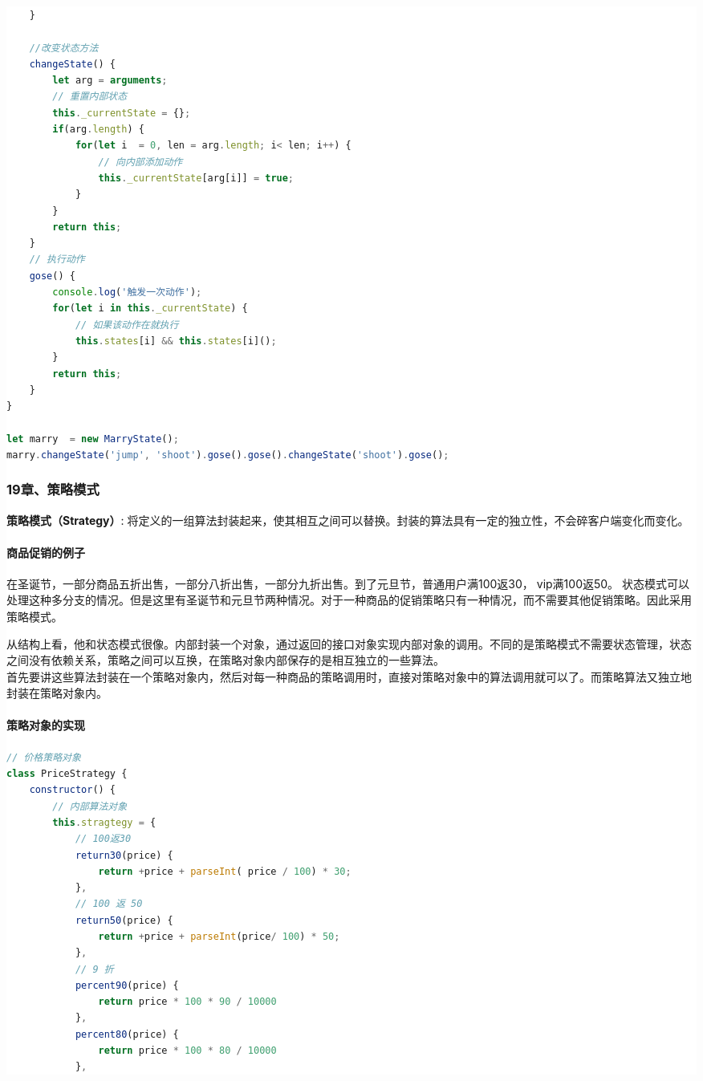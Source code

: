 ```javascript
    }

    //改变状态方法
    changeState() {
        let arg = arguments;
        // 重置内部状态
        this._currentState = {};
        if(arg.length) {
            for(let i  = 0, len = arg.length; i< len; i++) {
                // 向内部添加动作
                this._currentState[arg[i]] = true;
            }
        }
        return this;
    }
    // 执行动作
    gose() {
        console.log('触发一次动作');
        for(let i in this._currentState) {
            // 如果该动作在就执行
            this.states[i] && this.states[i]();
        }
        return this;
    }
}

let marry  = new MarryState();
marry.changeState('jump', 'shoot').gose().gose().changeState('shoot').gose();
```


### <div id="class04-19">19章、策略模式</div>
**策略模式（Strategy）**: 将定义的一组算法封装起来，使其相互之间可以替换。封装的算法具有一定的独立性，不会碎客户端变化而变化。                  

#### 商品促销的例子                        
在圣诞节，一部分商品五折出售，一部分八折出售，一部分九折出售。到了元旦节，普通用户满100返30， vip满100返50。
状态模式可以处理这种多分支的情况。但是这里有圣诞节和元旦节两种情况。对于一种商品的促销策略只有一种情况，而不需要其他促销策略。因此采用策略模式。

从结构上看，他和状态模式很像。内部封装一个对象，通过返回的接口对象实现内部对象的调用。不同的是策略模式不需要状态管理，状态之间没有依赖关系，策略之间可以互换，在策略对象内部保存的是相互独立的一些算法。            
首先要讲这些算法封装在一个策略对象内，然后对每一种商品的策略调用时，直接对策略对象中的算法调用就可以了。而策略算法又独立地封装在策略对象内。

#### 策略对象的实现
```javascript
// 价格策略对象
class PriceStrategy {
    constructor() {
        // 内部算法对象
        this.stragtegy = {
            // 100返30
            return30(price) {
                return +price + parseInt( price / 100) * 30;
            },
            // 100 返 50
            return50(price) {
                return +price + parseInt(price/ 100) * 50;
            },
            // 9 折
            percent90(price) {
                return price * 100 * 90 / 10000
            },
            percent80(price) {
                return price * 100 * 80 / 10000
            },
```
